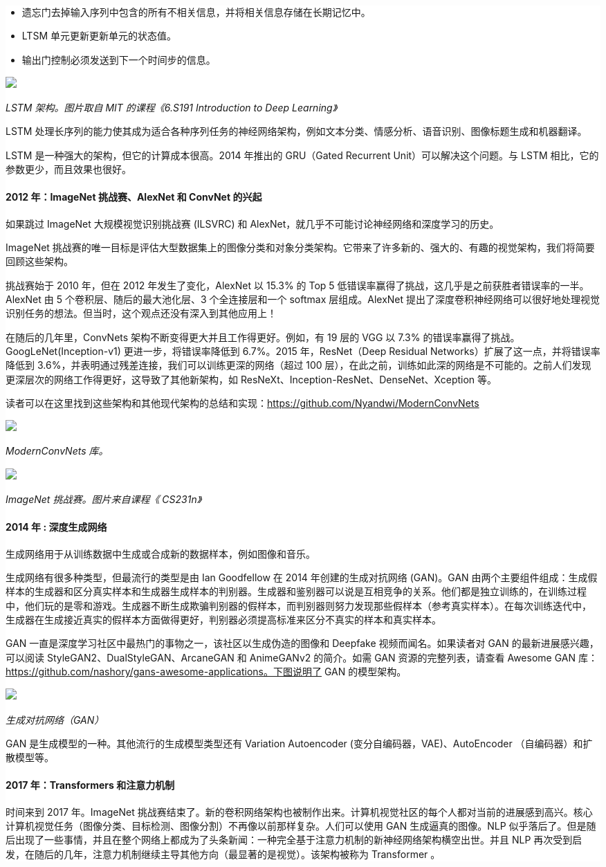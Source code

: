 *   遗忘门去掉输入序列中包含的所有不相关信息，并将相关信息存储在长期记忆中。
    
*   LTSM 单元更新更新单元的状态值。
    
*   输出门控制必须发送到下一个时间步的信息。
    

![](https://image.cubox.pro/cardImg/2023102119093533331/40033.jpg?imageMogr2/quality/90/ignore-error/1)

_LSTM 架构。图片取自 MIT 的课程《6.S191 Introduction to Deep Learning》_

LSTM 处理长序列的能力使其成为适合各种序列任务的神经网络架构，例如文本分类、情感分析、语音识别、图像标题生成和机器翻译。

LSTM 是一种强大的架构，但它的计算成本很高。2014 年推出的 GRU（Gated Recurrent Unit）可以解决这个问题。与 LSTM 相比，它的参数更少，而且效果也很好。

#### **2012 年：ImageNet 挑战赛、AlexNet 和 ConvNet 的兴起**

如果跳过 ImageNet 大规模视觉识别挑战赛 (ILSVRC) 和 AlexNet，就几乎不可能讨论神经网络和深度学习的历史。

ImageNet 挑战赛的唯一目标是评估大型数据集上的图像分类和对象分类架构。它带来了许多新的、强大的、有趣的视觉架构，我们将简要回顾这些架构。

挑战赛始于 2010 年，但在 2012 年发生了变化，AlexNet 以 15.3% 的 Top 5 低错误率赢得了挑战，这几乎是之前获胜者错误率的一半。AlexNet 由 5 个卷积层、随后的最大池化层、3 个全连接层和一个 softmax 层组成。AlexNet 提出了深度卷积神经网络可以很好地处理视觉识别任务的想法。但当时，这个观点还没有深入到其他应用上！

在随后的几年里，ConvNets 架构不断变得更大并且工作得更好。例如，有 19 层的 VGG 以 7.3% 的错误率赢得了挑战。GoogLeNet(Inception-v1) 更进一步，将错误率降低到 6.7%。2015 年，ResNet（Deep Residual Networks）扩展了这一点，并将错误率降低到 3.6%，并表明通过残差连接，我们可以训练更深的网络（超过 100 层），在此之前，训练如此深的网络是不可能的。之前人们发现更深层次的网络工作得更好，这导致了其他新架构，如 ResNeXt、Inception-ResNet、DenseNet、Xception 等。

读者可以在这里找到这些架构和其他现代架构的总结和实现：https://github.com/Nyandwi/ModernConvNets

![](https://image.cubox.pro/cardImg/2023102119093520758/66981.jpg?imageMogr2/quality/90/ignore-error/1)

_ModernConvNets 库。_

![](https://image.cubox.pro/cardImg/2023102119093629677/30317.jpg?imageMogr2/quality/90/ignore-error/1)

_ImageNet 挑战赛。图片来自课程《 CS231n》_

#### **2014 年 : 深度生成网络**

生成网络用于从训练数据中生成或合成新的数据样本，例如图像和音乐。

生成网络有很多种类型，但最流行的类型是由 Ian Goodfellow 在 2014 年创建的生成对抗网络 (GAN)。GAN 由两个主要组件组成：生成假样本的生成器和区分真实样本和生成器生成样本的判别器。生成器和鉴别器可以说是互相竞争的关系。他们都是独立训练的，在训练过程中，他们玩的是零和游戏。生成器不断生成欺骗判别器的假样本，而判别器则努力发现那些假样本（参考真实样本）。在每次训练迭代中，生成器在生成接近真实的假样本方面做得更好，判别器必须提高标准来区分不真实的样本和真实样本。

GAN 一直是深度学习社区中最热门的事物之一，该社区以生成伪造的图像和 Deepfake 视频而闻名。如果读者对 GAN 的最新进展感兴趣，可以阅读 StyleGAN2、DualStyleGAN、ArcaneGAN 和 AnimeGANv2 的简介。如需 GAN 资源的完整列表，请查看 Awesome GAN 库：https://github.com/nashory/gans-awesome-applications。下图说明了 GAN 的模型架构。

![](https://image.cubox.pro/cardImg/2023102119093695465/88852.jpg?imageMogr2/quality/90/ignore-error/1)

_生成对抗网络（GAN）_

GAN 是生成模型的一种。其他流行的生成模型类型还有 Variation Autoencoder (变分自编码器，VAE)、AutoEncoder （自编码器）和扩散模型等。

#### **2017 年：Transformers 和注意力机制**

时间来到 2017 年。ImageNet 挑战赛结束了。新的卷积网络架构也被制作出来。计算机视觉社区的每个人都对当前的进展感到高兴。核心计算机视觉任务（图像分类、目标检测、图像分割）不再像以前那样复杂。人们可以使用 GAN 生成逼真的图像。NLP 似乎落后了。但是随后出现了一些事情，并且在整个网络上都成为了头条新闻：一种完全基于注意力机制的新神经网络架构横空出世。并且 NLP 再次受到启发，在随后的几年，注意力机制继续主导其他方向（最显著的是视觉）。该架构被称为 Transformer 。
